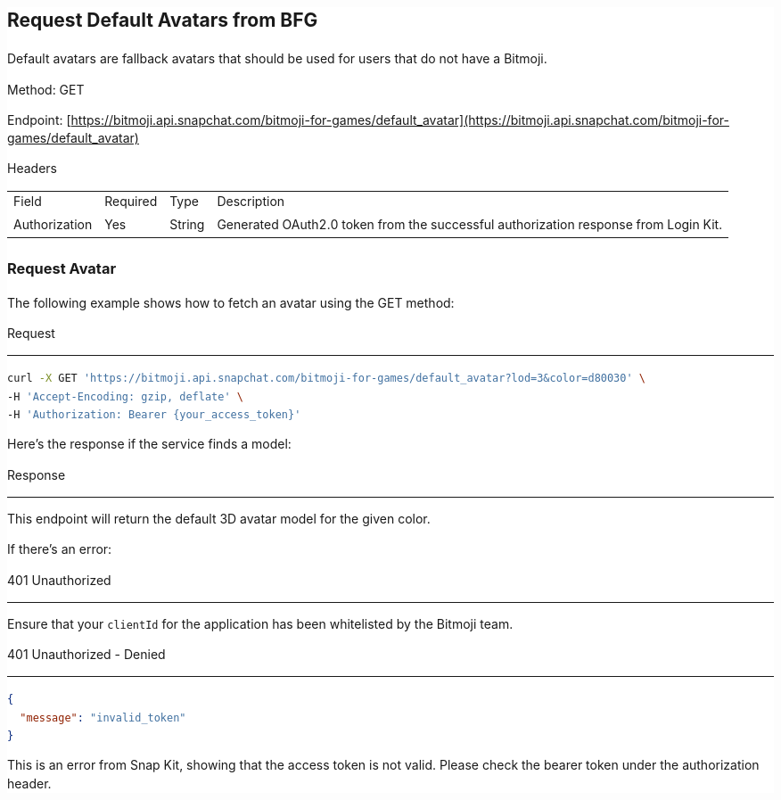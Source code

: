<a name="api-reference-request-default-avatars-from-bfg"></a>
## Request Default Avatars from BFG

Default avatars are fallback avatars that should be used for users that do not have a Bitmoji.

Method: GET

Endpoint: [https://bitmoji.api.snapchat.com/bitmoji-for-games/default_avatar](https://bitmoji.api.snapchat.com/bitmoji-for-games/default_avatar)

Headers

<table>
  <tr>
    <td>Field</td>
    <td>Required</td>
    <td>Type</td>
    <td>Description</td>
  </tr>
  <tr>
    <td>Authorization</td>
    <td>Yes</td>
    <td>String</td>
    <td>Generated OAuth2.0 token from the successful authorization response from Login Kit.</td>
  </tr>
</table>


### Request Avatar

The following example shows how to fetch an avatar using the GET method:

Request
***
```bash
curl -X GET 'https://bitmoji.api.snapchat.com/bitmoji-for-games/default_avatar?lod=3&color=d80030' \
-H 'Accept-Encoding: gzip, deflate' \
-H 'Authorization: Bearer {your_access_token}'
```

Here’s the response if the service finds a model:

Response
***
This endpoint will return the default 3D avatar model for the given color.

If there’s an error:

401 Unauthorized
***
Ensure that your `clientId` for the application has been whitelisted by the Bitmoji team.

401 Unauthorized - Denied
***
```json
{
  "message": "invalid_token"
}
```
This is an error from Snap Kit, showing that the access token is not valid. Please check the bearer token under the authorization header.
